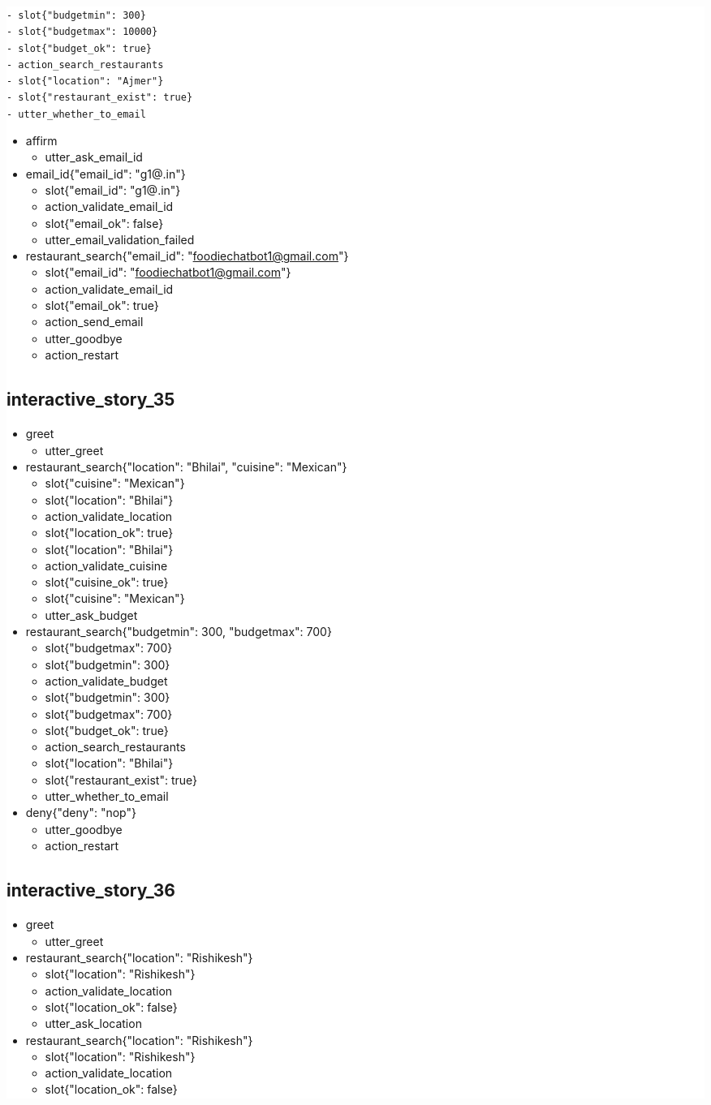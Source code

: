    - slot{"budgetmin": 300}
    - slot{"budgetmax": 10000}
    - slot{"budget_ok": true}
    - action_search_restaurants
    - slot{"location": "Ajmer"}
    - slot{"restaurant_exist": true}
    - utter_whether_to_email
* affirm
    - utter_ask_email_id
* email_id{"email_id": "g1@.in"}
    - slot{"email_id": "g1@.in"}
    - action_validate_email_id
    - slot{"email_ok": false}
    - utter_email_validation_failed
* restaurant_search{"email_id": "foodiechatbot1@gmail.com"}
    - slot{"email_id": "foodiechatbot1@gmail.com"}
    - action_validate_email_id
    - slot{"email_ok": true}
    - action_send_email
    - utter_goodbye
    - action_restart

## interactive_story_35
* greet
    - utter_greet
* restaurant_search{"location": "Bhilai", "cuisine": "Mexican"}
    - slot{"cuisine": "Mexican"}
    - slot{"location": "Bhilai"}
    - action_validate_location
    - slot{"location_ok": true}
    - slot{"location": "Bhilai"}
    - action_validate_cuisine
    - slot{"cuisine_ok": true}
    - slot{"cuisine": "Mexican"}
    - utter_ask_budget
* restaurant_search{"budgetmin": 300, "budgetmax": 700}
    - slot{"budgetmax": 700}
    - slot{"budgetmin": 300}
    - action_validate_budget
    - slot{"budgetmin": 300}
    - slot{"budgetmax": 700}
    - slot{"budget_ok": true}
    - action_search_restaurants
    - slot{"location": "Bhilai"}
    - slot{"restaurant_exist": true}
    - utter_whether_to_email
* deny{"deny": "nop"}
    - utter_goodbye
    - action_restart

## interactive_story_36
* greet
    - utter_greet
* restaurant_search{"location": "Rishikesh"}
    - slot{"location": "Rishikesh"}
    - action_validate_location
    - slot{"location_ok": false}
    - utter_ask_location
* restaurant_search{"location": "Rishikesh"}
    - slot{"location": "Rishikesh"}
    - action_validate_location
    - slot{"location_ok": false}